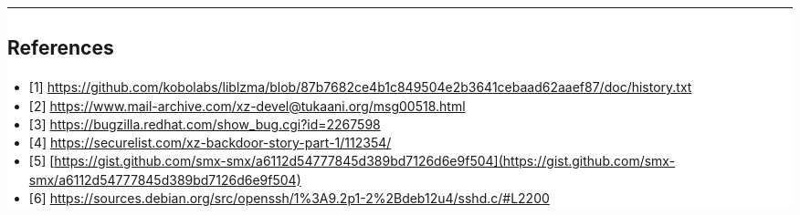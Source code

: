 
---

## References

* \[1\] <https://github.com/kobolabs/liblzma/blob/87b7682ce4b1c849504e2b3641cebaad62aaef87/doc/history.txt>
* \[2\] <https://www.mail-archive.com/xz-devel@tukaani.org/msg00518.html>
* \[3\] <https://bugzilla.redhat.com/show_bug.cgi?id=2267598>
* \[4\] <https://securelist.com/xz-backdoor-story-part-1/112354/>
* \[5\] [https://gist.github.com/smx-smx/a6112d54777845d389bd7126d6e9f504](https://gist.github.com/smx-smx/a6112d54777845d389bd7126d6e9f504)
* \[6\] <https://sources.debian.org/src/openssh/1%3A9.2p1-2%2Bdeb12u4/sshd.c/#L2200>